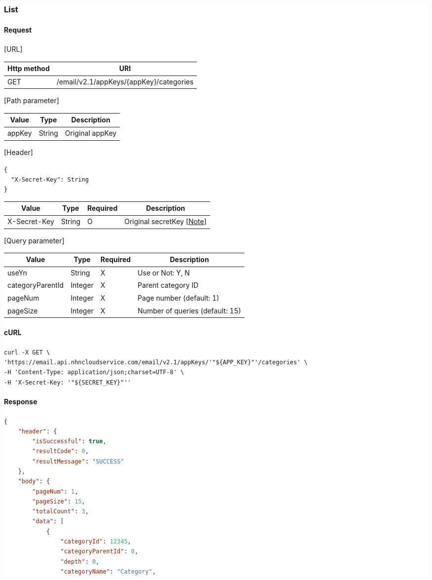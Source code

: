 ### List

#### Request

[URL]

|Http method|	URI|
|---|---|
|GET| /email/v2.1/appKeys/{appKey}/categories|

[Path parameter]

|Value| Type | Description |
|---|---|---|
|appKey|	String| Original appKey |

[Header]

```
{
  "X-Secret-Key": String
}
```

|Value| Type | Required | Description |
|---|---|---|---|
|X-Secret-Key|	String| O | Original secretKey [[Note](./api-guide/#secret-key)] |

[Query parameter]

|Value| Type | Required | Description |
|---|---|---|---|
|useYn|	String|	X|	Use or Not: Y, N |
|categoryParentId|	Integer|	X|	Parent category ID |
|pageNum|	Integer|	X| Page number (default: 1) |
|pageSize|	Integer|	X| Number of queries (default: 15) |

#### cURL
```
curl -X GET \
'https://email.api.nhncloudservice.com/email/v2.1/appKeys/'"${APP_KEY}"'/categories' \
-H 'Content-Type: application/json;charset=UTF-8' \
-H 'X-Secret-Key: '"${SECRET_KEY}"'' 
```

#### Response

```json
{
    "header": {
        "isSuccessful": true,
        "resultCode": 0,
        "resultMessage": "SUCCESS"
    },
    "body": {
        "pageNum": 1,
        "pageSize": 15,
        "totalCount": 3,
        "data": [
            {
                "categoryId": 12345,
                "categoryParentId": 0,
                "depth": 0,
                "categoryName": "Category",
```